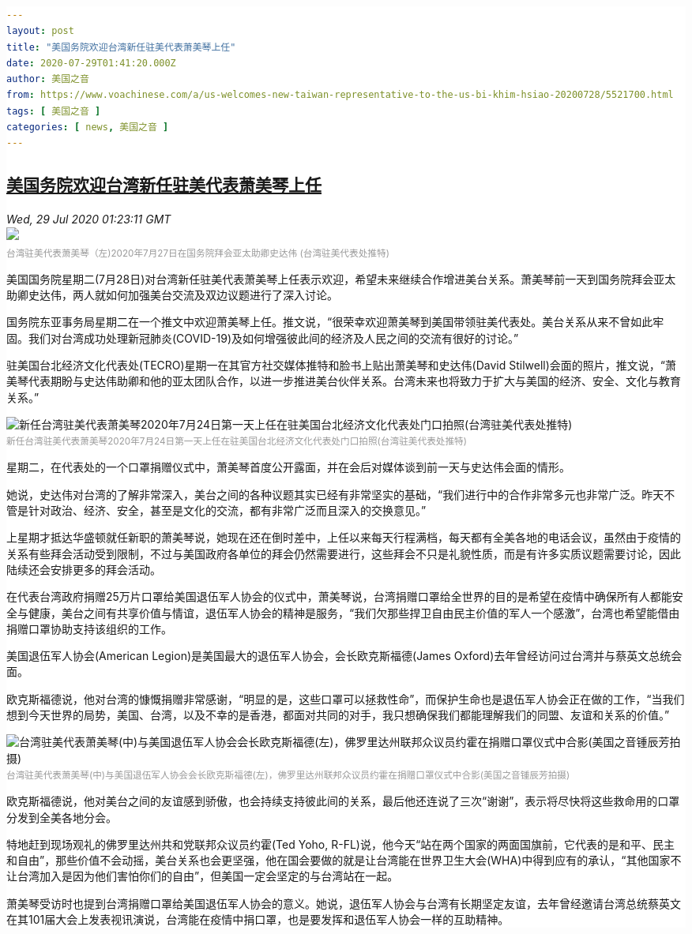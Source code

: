 ```yaml
---
layout: post
title: "美国务院欢迎台湾新任驻美代表萧美琴上任"
date: 2020-07-29T01:41:20.000Z
author: 美国之音
from: https://www.voachinese.com/a/us-welcomes-new-taiwan-representative-to-the-us-bi-khim-hsiao-20200728/5521700.html
tags: [ 美国之音 ]
categories: [ news, 美国之音 ]
---
```


[美国务院欢迎台湾新任驻美代表萧美琴上任](https://www.voachinese.com/a/us-welcomes-new-taiwan-representative-to-the-us-bi-khim-hsiao-20200728/5521700.html)
------

<div>
<div><i>Wed, 29 Jul 2020 01:23:11 GMT</i></div><img src="https://images.weserv.nl?url=gdb.voanews.com/983A0D54-0FB1-4B6C-B8C4-265BF87C609E_r1_s_w900.jpg" width="100%"><div><small style="color: #999;">台湾驻美代表萧美琴（左)2020年7月27日在国务院拜会亚太助卿史达伟 (台湾驻美代表处推特)</small></div><p>美国国务院星期二(7月28日)对台湾新任驻美代表萧美琴上任表示欢迎，希望未来继续合作增进美台关系。萧美琴前一天到国务院拜会亚太助卿史达伟，两人就如何加强美台交流及双边议题进行了深入讨论。</p><p>国务院东亚事务局星期二在一个推文中欢迎萧美琴上任。推文说，“很荣幸欢迎萧美琴到美国带领驻美代表处。美台关系从来不曾如此牢固。我们对台湾成功处理新冠肺炎(COVID-19)及如何增强彼此间的经济及人民之间的交流有很好的讨论。”</p><p>驻美国台北经济文化代表处(TECRO)星期一在其官方社交媒体推特和脸书上贴出萧美琴和史达伟(David Stilwell)会面的照片，推文说，“萧美琴代表期盼与史达伟助卿和他的亚太团队合作，以进一步推进美台伙伴关系。台湾未来也将致力于扩大与美国的经济、安全、文化与教育关系。”</p><div class="contentImage floatLeft" ><img  class="photo" src="https://images.weserv.nl?url=gdb.voanews.com/18193A9B-62E8-47A8-802A-1451D2FBC70D_w900.jpg" alt="新任台湾驻美代表萧美琴2020年7月24日第一天上任在驻美国台北经济文化代表处门口拍照(台湾驻美代表处推特)" border="0"/><div><small style="color: #999;">新任台湾驻美代表萧美琴2020年7月24日第一天上任在驻美国台北经济文化代表处门口拍照(台湾驻美代表处推特)</small></div></div><p>星期二，在代表处的一个口罩捐赠仪式中，萧美琴首度公开露面，并在会后对媒体谈到前一天与史达伟会面的情形。</p><p>她说，史达伟对台湾的了解非常深入，美台之间的各种议题其实已经有非常坚实的基础，“我们进行中的合作非常多元也非常广泛。昨天不管是针对政治、经济、安全，甚至是文化的交流，都有非常广泛而且深入的交换意见。”</p><p>上星期才抵达华盛顿就任新职的萧美琴说，她现在还在倒时差中，上任以来每天行程满档，每天都有全美各地的电话会议，虽然由于疫情的关系有些拜会活动受到限制，不过与美国政府各单位的拜会仍然需要进行，这些拜会不只是礼貌性质，而是有许多实质议题需要讨论，因此陆续还会安排更多的拜会活动。</p><p>在代表台湾政府捐赠25万片口罩给美国退伍军人协会的仪式中，萧美琴说，台湾捐赠口罩给全世界的目的是希望在疫情中确保所有人都能安全与健康，美台之间有共享价值与情谊，退伍军人协会的精神是服务，“我们欠那些捍卫自由民主价值的军人一个感激”，台湾也希望能借由捐赠口罩协助支持该组织的工作。</p><p>美国退伍军人协会(American Legion)是美国最大的退伍军人协会，会长欧克斯福德(James Oxford)去年曾经访问过台湾并与蔡英文总统会面。</p><p>欧克斯福德说，他对台湾的慷慨捐赠非常感谢，“明显的是，这些口罩可以拯救性命”，而保护生命也是退伍军人协会正在做的工作，“当我们想到今天世界的局势，美国、台湾，以及不幸的是香港，都面对共同的对手，我只想确保我们都能理解我们的同盟、友谊和关系的价值。”</p><div class="contentImage floatLeft" ><img  class="photo" src="https://images.weserv.nl?url=gdb.voanews.com/4CF788B9-8875-4C4E-8E21-A6246CDC00E5_w900.jpg" alt="台湾驻美代表萧美琴(中)与美国退伍军人协会会长欧克斯福德(左)，佛罗里达州联邦众议员约霍在捐赠口罩仪式中合影(美国之音锺辰芳拍摄)" border="0"/><div><small style="color: #999;">台湾驻美代表萧美琴(中)与美国退伍军人协会会长欧克斯福德(左)，佛罗里达州联邦众议员约霍在捐赠口罩仪式中合影(美国之音锺辰芳拍摄)</small></div></div><p>欧克斯福德说，他对美台之间的友谊感到骄傲，也会持续支持彼此间的关系，最后他还连说了三次“谢谢”，表示将尽快将这些救命用的口罩分发到全美各地分会。</p><p>特地赶到现场观礼的佛罗里达州共和党联邦众议员约霍(Ted Yoho, R-FL)说，他今天“站在两个国家的两面国旗前，它代表的是和平、民主和自由”，那些价值不会动摇，美台关系也会更坚强，他在国会要做的就是让台湾能在世界卫生大会(WHA)中得到应有的承认，“其他国家不让台湾加入是因为他们害怕你们的自由”，但美国一定会坚定的与台湾站在一起。</p><p>萧美琴受访时也提到台湾捐赠口罩给美国退伍军人协会的意义。她说，退伍军人协会与台湾有长期坚定友谊，去年曾经邀请台湾总统蔡英文在其101届大会上发表视讯演说，台湾能在疫情中捐口罩，也是要发挥和退伍军人协会一样的互助精神。</p>
</div>
